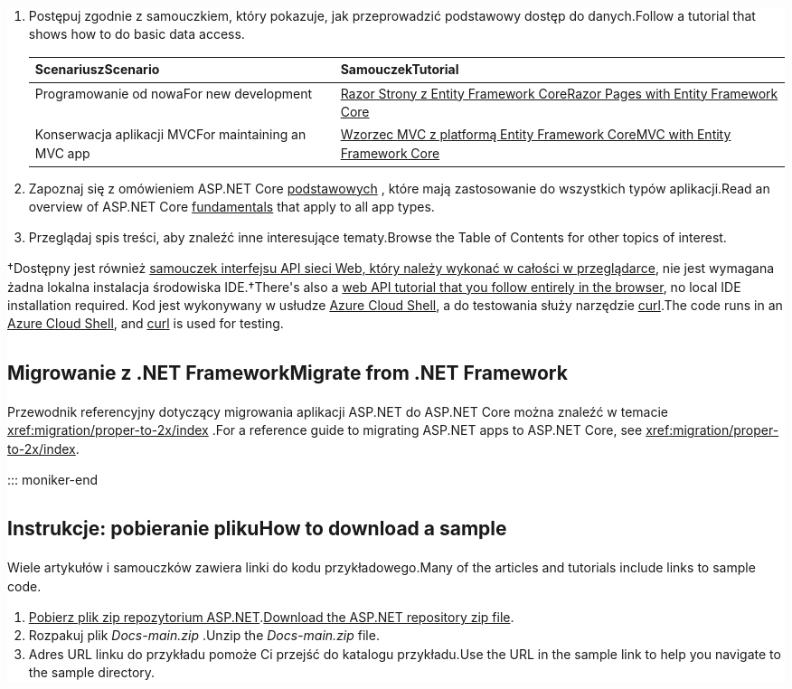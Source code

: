 1. <span data-ttu-id="ef1cc-233">Postępuj zgodnie z samouczkiem, który pokazuje, jak przeprowadzić podstawowy dostęp do danych.</span><span class="sxs-lookup"><span data-stu-id="ef1cc-233">Follow a tutorial that shows how to do basic data access.</span></span>

   |<span data-ttu-id="ef1cc-234">Scenariusz</span><span class="sxs-lookup"><span data-stu-id="ef1cc-234">Scenario</span></span>  |<span data-ttu-id="ef1cc-235">Samouczek</span><span class="sxs-lookup"><span data-stu-id="ef1cc-235">Tutorial</span></span>  |
   |----------|----------|
   | <span data-ttu-id="ef1cc-236">Programowanie od nowa</span><span class="sxs-lookup"><span data-stu-id="ef1cc-236">For new development</span></span>        |[<span data-ttu-id="ef1cc-237">Razor Strony z Entity Framework Core</span><span class="sxs-lookup"><span data-stu-id="ef1cc-237">Razor Pages with Entity Framework Core</span></span>](xref:data/ef-rp/intro) |
   | <span data-ttu-id="ef1cc-238">Konserwacja aplikacji MVC</span><span class="sxs-lookup"><span data-stu-id="ef1cc-238">For maintaining an MVC app</span></span> |[<span data-ttu-id="ef1cc-239">Wzorzec MVC z platformą Entity Framework Core</span><span class="sxs-lookup"><span data-stu-id="ef1cc-239">MVC with Entity Framework Core</span></span>](xref:data/ef-mvc/intro) |

1. <span data-ttu-id="ef1cc-240">Zapoznaj się z omówieniem ASP.NET Core [podstawowych](xref:fundamentals/index) , które mają zastosowanie do wszystkich typów aplikacji.</span><span class="sxs-lookup"><span data-stu-id="ef1cc-240">Read an overview of ASP.NET Core [fundamentals](xref:fundamentals/index) that apply to all app types.</span></span>

1. <span data-ttu-id="ef1cc-241">Przeglądaj spis treści, aby znaleźć inne interesujące tematy.</span><span class="sxs-lookup"><span data-stu-id="ef1cc-241">Browse the Table of Contents for other topics of interest.</span></span>

<span data-ttu-id="ef1cc-242">&dagger;Dostępny jest również [samouczek interfejsu API sieci Web, który należy wykonać w całości w przeglądarce](/learn/modules/build-web-api-net-core), nie jest wymagana żadna lokalna instalacja środowiska IDE.</span><span class="sxs-lookup"><span data-stu-id="ef1cc-242">&dagger;There's also a [web API tutorial that you follow entirely in the browser](/learn/modules/build-web-api-net-core), no local IDE installation required.</span></span> <span data-ttu-id="ef1cc-243">Kod jest wykonywany w usłudze [Azure Cloud Shell](https://azure.microsoft.com/features/cloud-shell/), a do testowania służy narzędzie [curl](https://curl.haxx.se/).</span><span class="sxs-lookup"><span data-stu-id="ef1cc-243">The code runs in an [Azure Cloud Shell](https://azure.microsoft.com/features/cloud-shell/), and [curl](https://curl.haxx.se/) is used for testing.</span></span>

## <a name="migrate-from-net-framework"></a><span data-ttu-id="ef1cc-244">Migrowanie z .NET Framework</span><span class="sxs-lookup"><span data-stu-id="ef1cc-244">Migrate from .NET Framework</span></span>

<span data-ttu-id="ef1cc-245">Przewodnik referencyjny dotyczący migrowania aplikacji ASP.NET do ASP.NET Core można znaleźć w temacie <xref:migration/proper-to-2x/index> .</span><span class="sxs-lookup"><span data-stu-id="ef1cc-245">For a reference guide to migrating ASP.NET apps to ASP.NET Core, see <xref:migration/proper-to-2x/index>.</span></span>

::: moniker-end

## <a name="how-to-download-a-sample"></a><span data-ttu-id="ef1cc-246">Instrukcje: pobieranie pliku</span><span class="sxs-lookup"><span data-stu-id="ef1cc-246">How to download a sample</span></span>

<span data-ttu-id="ef1cc-247">Wiele artykułów i samouczków zawiera linki do kodu przykładowego.</span><span class="sxs-lookup"><span data-stu-id="ef1cc-247">Many of the articles and tutorials include links to sample code.</span></span>

1. <span data-ttu-id="ef1cc-248">[Pobierz plik zip repozytorium ASP.NET](https://codeload.github.com/dotnet/AspNetCore.Docs/zip/main).</span><span class="sxs-lookup"><span data-stu-id="ef1cc-248">[Download the ASP.NET repository zip file](https://codeload.github.com/dotnet/AspNetCore.Docs/zip/main).</span></span>
1. <span data-ttu-id="ef1cc-249">Rozpakuj plik *Docs-main.zip* .</span><span class="sxs-lookup"><span data-stu-id="ef1cc-249">Unzip the *Docs-main.zip* file.</span></span>
1. <span data-ttu-id="ef1cc-250">Adres URL linku do przykładu pomoże Ci przejść do katalogu przykładu.</span><span class="sxs-lookup"><span data-stu-id="ef1cc-250">Use the URL in the sample link to help you navigate to the sample directory.</span></span>
